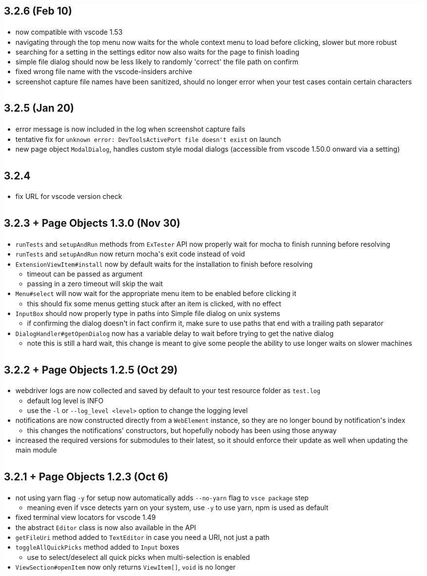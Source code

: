 

## 3.2.6 (Feb 10)
 - now compatible with vscode 1.53
 - navigating through the top menu now waits for the whole context menu to load before clicking, slower but more robust
 - searching for a setting in the settings editor now also waits for the page to finish loading
 - simple file dialog should now be less likely to randomly 'correct' the file path on confirm
 - fixed wrong file name with the vscode-insiders archive
 - screenshot capture file names have been sanitized, should no longer error when your test cases contain certain characters

## 3.2.5 (Jan 20)
 - error message is now included in the log when screenshot capture fails
 - tentative fix for `unknown error: DevToolsActivePort file doesn't exist` on launch
 - new page object `ModalDialog`, handles custom style modal dialogs (accessible from vscode 1.50.0 onward via a setting)

## 3.2.4
 - fix URL for vscode version check

## 3.2.3 + Page Objects 1.3.0 (Nov 30)
 - `runTests` and `setupAndRun` methods from `ExTester` API now properly wait for mocha to finish running before resolving
 - `runTests` and `setupAndRun` now return mocha's exit code instead of void
 - `ExtensionViewItem#install` now by default waits for the installation to finish before resolving
   - timeout can be passed as argument
   - passing in a zero timeout will skip the wait
 - `Menu#select` will now wait for the appropriate menu item to be enabled before clicking it
   - this should fix some menus getting stuck after an item is clicked, with no effect
 - `InputBox` should now properly type in paths into Simple file dialog on unix systems
   - if confirming the dialog doesn't in fact confirm it, make sure to use paths that end with a trailing path separator
 - `DialogHandler#getOpenDialog` now has a variable delay to wait before trying to get the native dialog
   - note this is still a hard wait, this change is meant to give some people the ability to use longer waits on slower machines 

## 3.2.2 + Page Objects 1.2.5 (Oct 29)
 - webdriver logs are now collected and saved by default to your test resource folder as `test.log`
   - default log level is INFO
   - use the `-l` or `--log_level <level>` option to change the logging level
 - notifications are now constructed directly from a `WebElement` instance, so they are no longer bound by notification's index
   - this changes the notifications' constructors, but hopefully nobody has been using those anyway
 - increased the required versions for submodules to their latest, so it should enforce their update as well when updating the main module

## 3.2.1 + Page Objects 1.2.3 (Oct 6)
 - not using yarn flag `-y` for setup now automatically adds `--no-yarn` flag to `vsce package` step
   - meaning even if vsce detects yarn on your system, use `-y` to use yarn, npm is used as default
 - fixed terminal view locators for vscode 1.49
 - the abstract `Editor` class is now also available in the API
 - `getFileUri` method added to `TextEditor` in case you need a URI, not just a path
 - `toggleAllQuickPicks` method added to `Input` boxes
   - use to select/deselect all quick picks when multi-selection is enabled
 - `ViewSection#openItem` now only returns `ViewItem[]`, `void` is no longer
